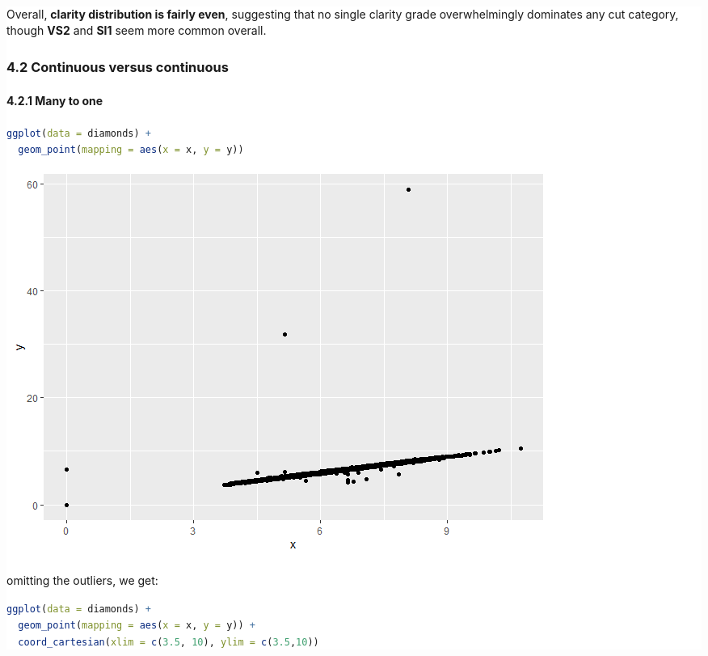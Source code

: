 Overall, **clarity distribution is fairly even**, suggesting that no
single clarity grade overwhelmingly dominates any cut category, though
**VS2** and **SI1** seem more common overall.

### 4.2 Continuous versus continuous

#### 4.2.1 Many to one

``` r
ggplot(data = diamonds) +
  geom_point(mapping = aes(x = x, y = y))
```

![](FA1-_Lecture-2-Cuerdo,-Naomi-Hannah-A._files/figure-gfm/scatter%20plot-1.png)

omitting the outliers, we get:

``` r
ggplot(data = diamonds) +
  geom_point(mapping = aes(x = x, y = y)) +
  coord_cartesian(xlim = c(3.5, 10), ylim = c(3.5,10))
```
